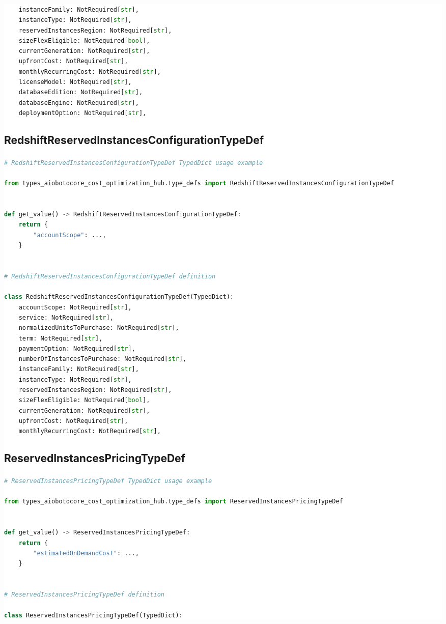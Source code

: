```python
    instanceFamily: NotRequired[str],
    instanceType: NotRequired[str],
    reservedInstancesRegion: NotRequired[str],
    sizeFlexEligible: NotRequired[bool],
    currentGeneration: NotRequired[str],
    upfrontCost: NotRequired[str],
    monthlyRecurringCost: NotRequired[str],
    licenseModel: NotRequired[str],
    databaseEdition: NotRequired[str],
    databaseEngine: NotRequired[str],
    deploymentOption: NotRequired[str],
```

## RedshiftReservedInstancesConfigurationTypeDef

```python
# RedshiftReservedInstancesConfigurationTypeDef TypedDict usage example

from types_aiobotocore_cost_optimization_hub.type_defs import RedshiftReservedInstancesConfigurationTypeDef


def get_value() -> RedshiftReservedInstancesConfigurationTypeDef:
    return {
        "accountScope": ...,
    }


# RedshiftReservedInstancesConfigurationTypeDef definition

class RedshiftReservedInstancesConfigurationTypeDef(TypedDict):
    accountScope: NotRequired[str],
    service: NotRequired[str],
    normalizedUnitsToPurchase: NotRequired[str],
    term: NotRequired[str],
    paymentOption: NotRequired[str],
    numberOfInstancesToPurchase: NotRequired[str],
    instanceFamily: NotRequired[str],
    instanceType: NotRequired[str],
    reservedInstancesRegion: NotRequired[str],
    sizeFlexEligible: NotRequired[bool],
    currentGeneration: NotRequired[str],
    upfrontCost: NotRequired[str],
    monthlyRecurringCost: NotRequired[str],
```

## ReservedInstancesPricingTypeDef

```python
# ReservedInstancesPricingTypeDef TypedDict usage example

from types_aiobotocore_cost_optimization_hub.type_defs import ReservedInstancesPricingTypeDef


def get_value() -> ReservedInstancesPricingTypeDef:
    return {
        "estimatedOnDemandCost": ...,
    }


# ReservedInstancesPricingTypeDef definition

class ReservedInstancesPricingTypeDef(TypedDict):
```